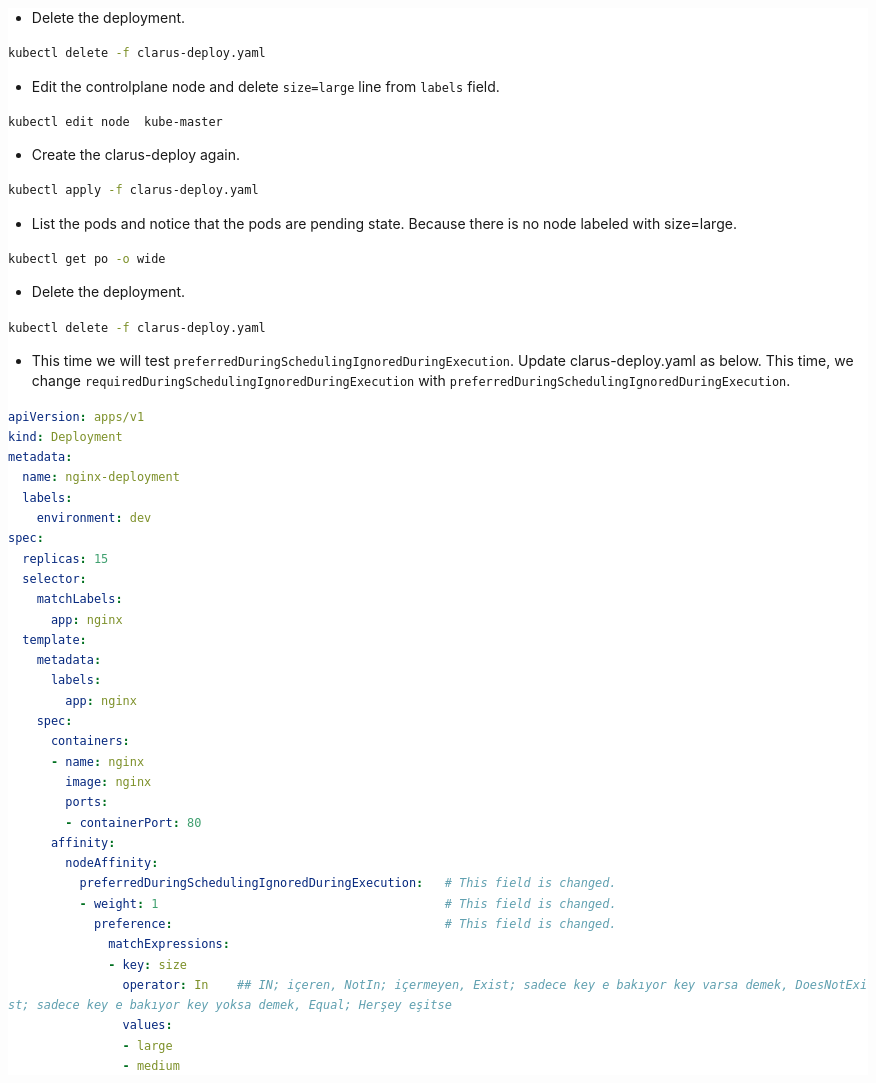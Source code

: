 - Delete the deployment.

```bash
kubectl delete -f clarus-deploy.yaml 
```

- Edit the controlplane node and delete `size=large` line from `labels` field.

```bash
kubectl edit node  kube-master
```

- Create the clarus-deploy again.

```bash
kubectl apply -f clarus-deploy.yaml
```

- List the pods and notice that the pods are pending state. Because there is no node labeled with size=large.

```bash
kubectl get po -o wide
```

- Delete the deployment.

```bash
kubectl delete -f clarus-deploy.yaml 
```

- This time we will test `preferredDuringSchedulingIgnoredDuringExecution`. Update clarus-deploy.yaml as below. This time, we change `requiredDuringSchedulingIgnoredDuringExecution` with  `preferredDuringSchedulingIgnoredDuringExecution`.

```yaml
apiVersion: apps/v1
kind: Deployment
metadata:
  name: nginx-deployment
  labels:
    environment: dev
spec:
  replicas: 15
  selector:
    matchLabels:
      app: nginx
  template:
    metadata:
      labels:
        app: nginx
    spec:
      containers:
      - name: nginx
        image: nginx
        ports:
        - containerPort: 80
      affinity:
        nodeAffinity:
          preferredDuringSchedulingIgnoredDuringExecution:   # This field is changed.
          - weight: 1                                        # This field is changed.         
            preference:                                      # This field is changed.   
              matchExpressions:
              - key: size
                operator: In    ## IN; içeren, NotIn; içermeyen, Exist; sadece key e bakıyor key varsa demek, DoesNotExist; sadece key e bakıyor key yoksa demek, Equal; Herşey eşitse
                values:
                - large
                - medium
```
